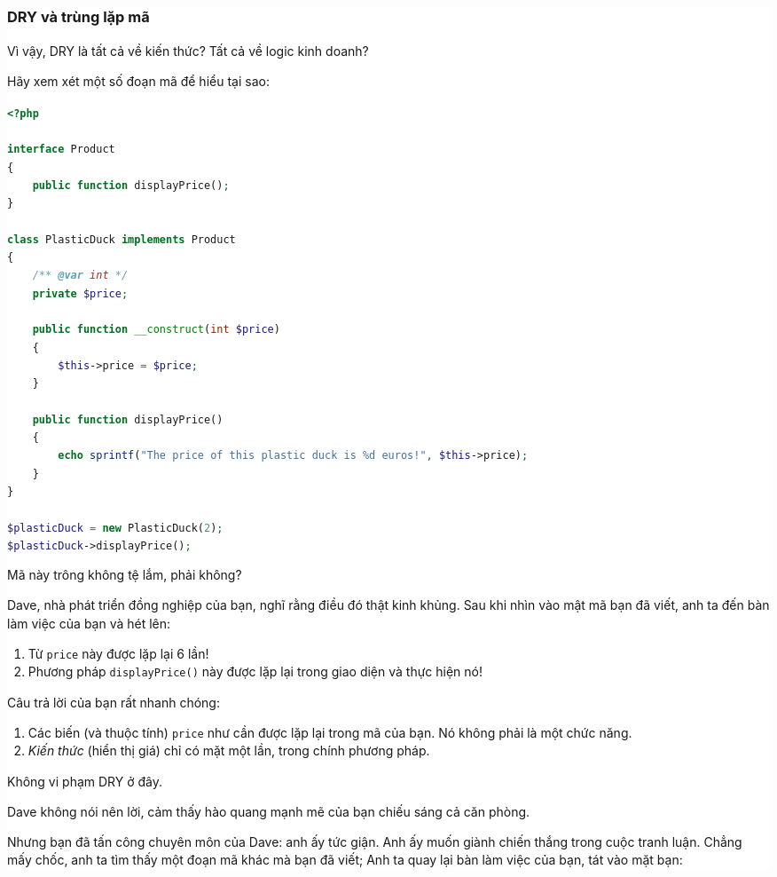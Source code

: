 ### DRY và trùng lặp mã

Vì vậy, DRY là tất cả về kiến thức? Tất cả về logic kinh doanh?

Hãy xem xét một số đoạn mã để hiểu tại sao:

```php
<?php

interface Product
{
    public function displayPrice();
}

class PlasticDuck implements Product
{
    /** @var int */
    private $price;

    public function __construct(int $price)
    {
        $this->price = $price;
    }

    public function displayPrice()
    {
        echo sprintf("The price of this plastic duck is %d euros!", $this->price);
    }
}

$plasticDuck = new PlasticDuck(2);
$plasticDuck->displayPrice();
```

Mã này trông không tệ lắm, phải không?

Dave, nhà phát triển đồng nghiệp của bạn, nghĩ rằng điều đó thật kinh khủng. Sau khi nhìn vào mật mã bạn đã viết, anh ta
đến bàn làm việc của bạn và hét lên:

1. Từ `price` này được lặp lại 6 lần!
2. Phương pháp `displayPrice()` này được lặp lại trong giao diện và thực hiện nó!

Câu trả lời của bạn rất nhanh chóng:

1. Các biến (và thuộc tính) `price` như cần được lặp lại trong mã của bạn. Nó không phải là một chức năng.
2. _Kiến thức_ (hiển thị giá) chỉ có mặt một lần, trong chính phương pháp.

Không vi phạm DRY ở đây.

Dave không nói nên lời, cảm thấy hào quang mạnh mẽ của bạn chiếu sáng cả căn phòng.

Nhưng bạn đã tấn công chuyên môn của Dave: anh ấy tức giận. Anh ấy muốn giành chiến thắng trong cuộc tranh luận. Chẳng
mấy chốc, anh ta tìm thấy một đoạn mã khác mà bạn đã viết; Anh ta quay lại bàn làm việc của bạn, tát vào mặt bạn:
